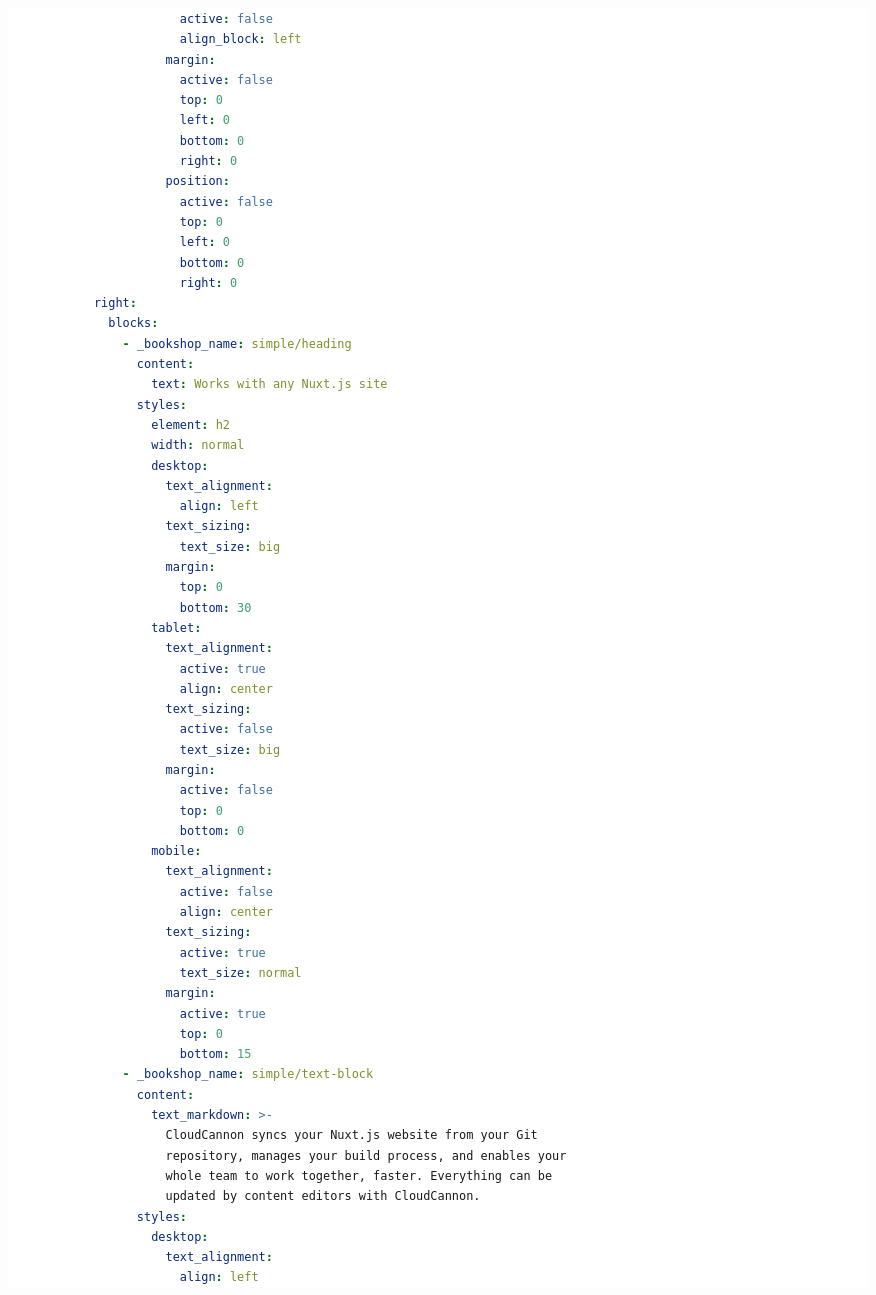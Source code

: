 ```yaml
                        active: false
                        align_block: left
                      margin:
                        active: false
                        top: 0
                        left: 0
                        bottom: 0
                        right: 0
                      position:
                        active: false
                        top: 0
                        left: 0
                        bottom: 0
                        right: 0
            right:
              blocks:
                - _bookshop_name: simple/heading
                  content:
                    text: Works with any Nuxt.js site
                  styles:
                    element: h2
                    width: normal
                    desktop:
                      text_alignment:
                        align: left
                      text_sizing:
                        text_size: big
                      margin:
                        top: 0
                        bottom: 30
                    tablet:
                      text_alignment:
                        active: true
                        align: center
                      text_sizing:
                        active: false
                        text_size: big
                      margin:
                        active: false
                        top: 0
                        bottom: 0
                    mobile:
                      text_alignment:
                        active: false
                        align: center
                      text_sizing:
                        active: true
                        text_size: normal
                      margin:
                        active: true
                        top: 0
                        bottom: 15
                - _bookshop_name: simple/text-block
                  content:
                    text_markdown: >-
                      CloudCannon syncs your Nuxt.js website from your Git
                      repository, manages your build process, and enables your
                      whole team to work together, faster. Everything can be
                      updated by content editors with CloudCannon.
                  styles:
                    desktop:
                      text_alignment:
                        align: left
```